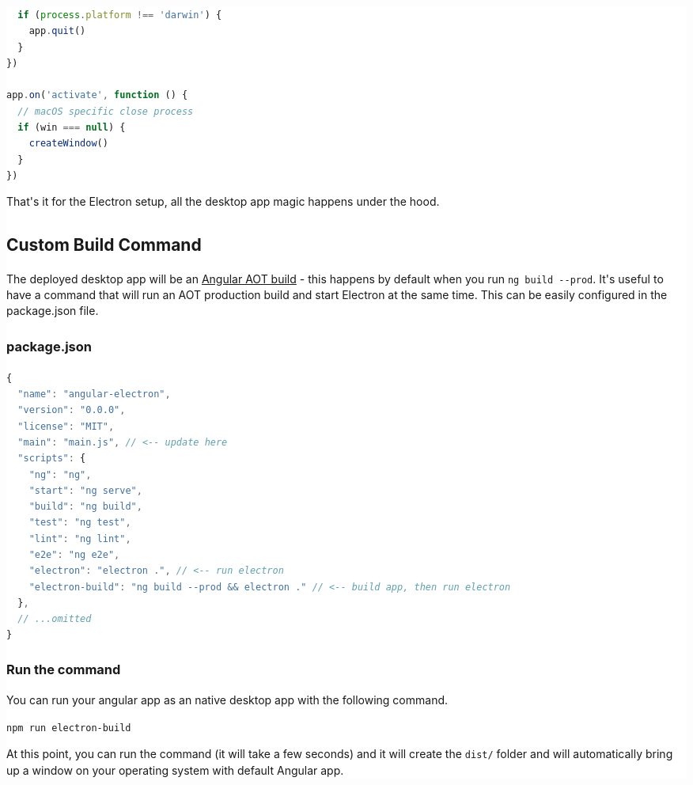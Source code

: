 ```js
  if (process.platform !== 'darwin') {
    app.quit()
  }
})

app.on('activate', function () {
  // macOS specific close process
  if (win === null) {
    createWindow()
  }
})
```

That's it for the Electron setup, all the desktop app magic happens under the hood. 

## Custom Build Command

The deployed desktop app will be an [Angular AOT build](https://angular.io/guide/aot-compiler) - this happens by default when you run `ng build --prod`. It's useful to have a command that will run an AOT production build and start Electron at the same time. This can be easily configured in the package.json file. 

### package.json

```js
{
  "name": "angular-electron",
  "version": "0.0.0",
  "license": "MIT",
  "main": "main.js", // <-- update here
  "scripts": {
    "ng": "ng",
    "start": "ng serve",
    "build": "ng build",
    "test": "ng test",
    "lint": "ng lint",
    "e2e": "ng e2e",
    "electron": "electron .", // <-- run electron 
    "electron-build": "ng build --prod && electron ." // <-- build app, then run electron 
  },
  // ...omitted
}
```

### Run the command

You can run your angular app as an native desktop app with the following command. 

```
npm run electron-build
```

At this point, you can run the command (it will take a few seconds) and it will create the `dist/` folder and will automatically bring up a window on your operating system with default Angular app. 
